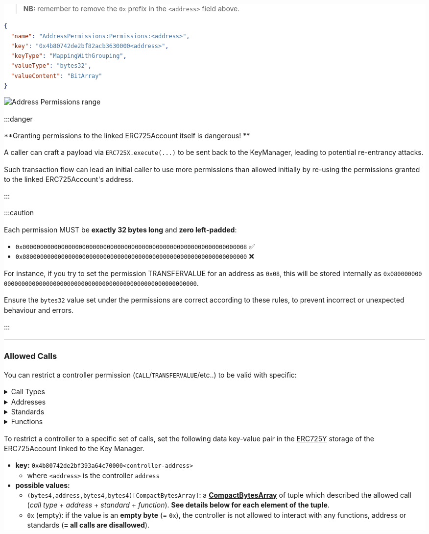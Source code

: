 > **NB:** remember to remove the `0x` prefix in the `<address>` field above.

```json
{
  "name": "AddressPermissions:Permissions:<address>",
  "key": "0x4b80742de2bf82acb3630000<address>",
  "keyType": "MappingWithGrouping",
  "valueType": "bytes32",
  "valueContent": "BitArray"
}
```

![Address Permissions range](/img/standards/lsp6/lsp6-address-permissions.jpg)

:::danger

**Granting permissions to the linked ERC725Account itself is dangerous! **

A caller can craft a payload via `ERC725X.execute(...)` to be sent back to the KeyManager, leading to potential re-entrancy attacks.

Such transaction flow can lead an initial caller to use more permissions than allowed initially by re-using the permissions granted to the linked ERC725Account's address.

:::

:::caution

Each permission MUST be **exactly 32 bytes long** and **zero left-padded**:

- `0x0000000000000000000000000000000000000000000000000000000000000008` ✅
- `0x0800000000000000000000000000000000000000000000000000000000000000` ❌

For instance, if you try to set the permission TRANSFERVALUE for an address as `0x08`, this will be stored internally as `0x0800000000000000000000000000000000000000000000000000000000000000`.

Ensure the `bytes32` value set under the permissions are correct according to these rules, to prevent incorrect or unexpected behaviour and errors.

:::

---

### Allowed Calls

You can restrict a controller permission (`CALL`/`TRANSFERVALUE`/etc..) to be valid with specific:

<details><summary>Call Types</summary></details>

<details><summary>Addresses</summary></details>

<details><summary>Standards</summary></details>

<details><summary>Functions</summary></details>

To restrict a controller to a specific set of calls, set the following data key-value pair in the [ERC725Y](https://github.com/ethereum/EIPs/blob/master/EIPS/eip-725.md#erc725y) storage of the ERC725Account linked to the Key Manager.

- **key:** `0x4b80742de2bf393a64c70000<controller-address>`
  - where `<address>` is the controller `address`
- **possible values:**
  - `(bytes4,address,bytes4,bytes4)[CompactBytesArray]`: a [**CompactBytesArray**](https://github.com/lukso-network/LIPs/blob/main/LSPs/LSP-2-ERC725YJSONSchema.md#bytescompactbytesarray) of tuple which described the allowed call (_call type_ + _address_ + _standard_ + _function_). **See details below for each element of the tuple**.
  - `0x` (empty): if the value is an **empty byte** (= `0x`), the controller is not allowed to interact with any functions, address or standards (**= all calls are disallowed**).
